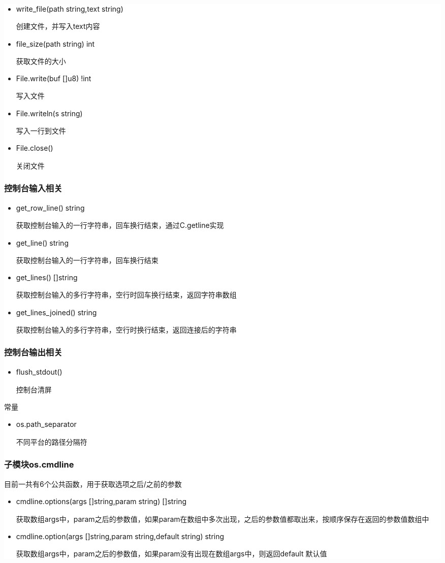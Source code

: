 - write_file(path string,text string) 

  创建文件，并写入text内容

- file_size(path string) int 

  获取文件的大小

- File.write(buf []u8) !int

    写入文件

- File.writeln(s string)

    写入一行到文件
    
- File.close()

  关闭文件


### 控制台输入相关

- get_row_line() string

    获取控制台输入的一行字符串，回车换行结束，通过C.getline实现

- get_line() string

    获取控制台输入的一行字符串，回车换行结束

- get_lines() []string

    获取控制台输入的多行字符串，空行时回车换行结束，返回字符串数组

- get_lines_joined() string

    获取控制台输入的多行字符串，空行时换行结束，返回连接后的字符串

### 控制台输出相关

- flush_stdout()

  控制台清屏

常量

- os.path_separator

    不同平台的路径分隔符

### 子模块os.cmdline

目前一共有6个公共函数，用于获取选项之后/之前的参数

- cmdline.options(args []string,param string) []string

  获取数组args中，param之后的参数值，如果param在数组中多次出现，之后的参数值都取出来，按顺序保存在返回的参数值数组中

- cmdline.option(args []string,param string,default string) string

  获取数组args中，param之后的参数值，如果param没有出现在数组args中，则返回default 默认值
